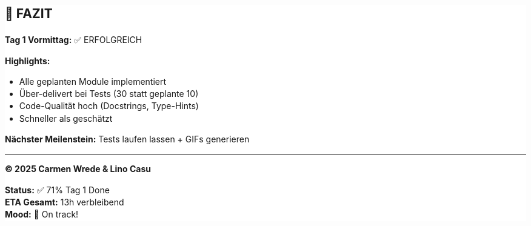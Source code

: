 
## 🎉 FAZIT

**Tag 1 Vormittag:** ✅ ERFOLGREICH

**Highlights:**
- Alle geplanten Module implementiert
- Über-delivert bei Tests (30 statt geplante 10)
- Code-Qualität hoch (Docstrings, Type-Hints)
- Schneller als geschätzt

**Nächster Meilenstein:** Tests laufen lassen + GIFs generieren

---

**© 2025 Carmen Wrede & Lino Casu**

**Status:** ✅ 71% Tag 1 Done  
**ETA Gesamt:** 13h verbleibend  
**Mood:** 🚀 On track!
